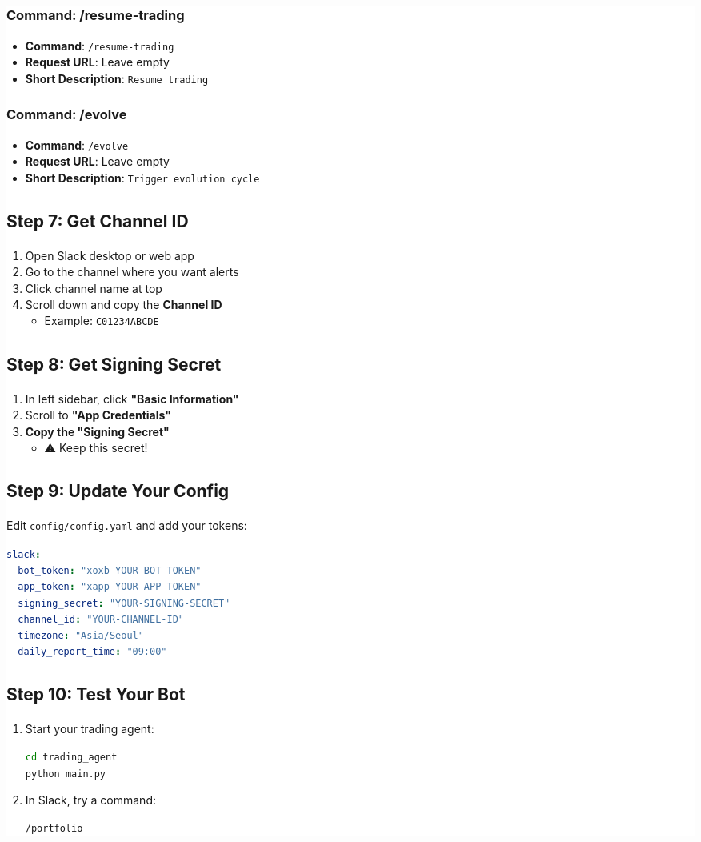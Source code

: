 ### Command: /resume-trading
- **Command**: `/resume-trading`
- **Request URL**: Leave empty
- **Short Description**: `Resume trading`

### Command: /evolve
- **Command**: `/evolve`
- **Request URL**: Leave empty
- **Short Description**: `Trigger evolution cycle`

## Step 7: Get Channel ID

1. Open Slack desktop or web app
2. Go to the channel where you want alerts
3. Click channel name at top
4. Scroll down and copy the **Channel ID**
   - Example: `C01234ABCDE`

## Step 8: Get Signing Secret

1. In left sidebar, click **"Basic Information"**
2. Scroll to **"App Credentials"**
3. **Copy the "Signing Secret"**
   - ⚠️ Keep this secret!

## Step 9: Update Your Config

Edit `config/config.yaml` and add your tokens:

```yaml
slack:
  bot_token: "xoxb-YOUR-BOT-TOKEN"
  app_token: "xapp-YOUR-APP-TOKEN"
  signing_secret: "YOUR-SIGNING-SECRET"
  channel_id: "YOUR-CHANNEL-ID"
  timezone: "Asia/Seoul"
  daily_report_time: "09:00"
```

## Step 10: Test Your Bot

1. Start your trading agent:
   ```bash
   cd trading_agent
   python main.py
   ```

2. In Slack, try a command:
   ```
   /portfolio
   ```
